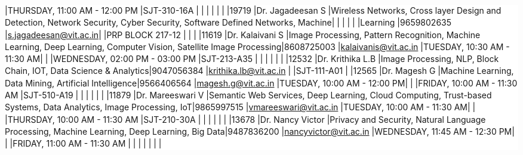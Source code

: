 |THURSDAY, 11:00 AM - 12:00 PM                                                |SJT-310-16A                |                                                                                                                                                                                                                                    |                                                            |                                  |                                                                                                                                                     |                |
|19719                                                                        |Dr. Jagadeesan S           |Wireless Networks, Cross layer Design and Detection, Network Security, Cyber Security, Software Defined Networks, Machine|                                                            |                                  |                                                                                                                                                     |                |
|Learning                                                                     |9659802635                 |s.jagadeesan@vit.ac.in|                                                            |PRP BLOCK 217-12                  |                                                                                                                                                     |                |
|11619                                                                        |Dr. Kalaivani S            |Image Processing, Pattern Recognition, Machine Learning, Deep Learning, Computer Vision, Satellite Image Processing|8608725003                                                  |kalaivanis@vit.ac.in              |TUESDAY, 10:30 AM - 11:30 AM|                |
|WEDNESDAY, 02:00 PM - 03:00 PM                                               |SJT-213-A35                |                                                                                                                                                                                                                                    |                                                            |                                  |                                                                                                                                                     |                |
|12532                                                                        |Dr. Krithika L.B           |Image Processing, NLP, Block Chain, IOT, Data Science & Analytics|9047056384                                                  |krithika.lb@vit.ac.in             | |SJT-111-A01     |
|12565                                                                        |Dr. Magesh G               |Machine Learning, Data Mining, Artificial Intelligence|9566406564                                                  |magesh.g@vit.ac.in                |TUESDAY, 10:00 AM - 12:00 PM|                |
|FRIDAY, 10:00 AM - 11:30 AM                                                  |SJT-510-A19                |                                                                                                                                                                                                                                    |                                                            |                                  |                                                                                                                                                     |                |
|11879                                                                        |Dr. Mareeswari V           |Semantic Web Services, Deep Learning, Cloud Computing, Trust-based Systems, Data Analytics, Image Processing, IoT|9865997515                                                  |vmareeswari@vit.ac.in             |TUESDAY, 10:00 AM - 11:30 AM|                |
|THURSDAY, 10:00 AM - 11:30 AM                                                |SJT-210-30A                |                                                                                                                                                                                                                                    |                                                            |                                  |                                                                                                                                                     |                |
|13678                                                                        |Dr. Nancy Victor           |Privacy and Security, Natural Language Processing, Machine Learning,  Deep Learning, Big Data|9487836200                                                  |nancyvictor@vit.ac.in             |WEDNESDAY, 11:45 AM - 12:30 PM|                |
|FRIDAY, 11:00 AM - 11:30 AM                                                  |                           |                                                                                                                                                                                                                                    |                                                            |                                  |                                                                                                                                                     |                |